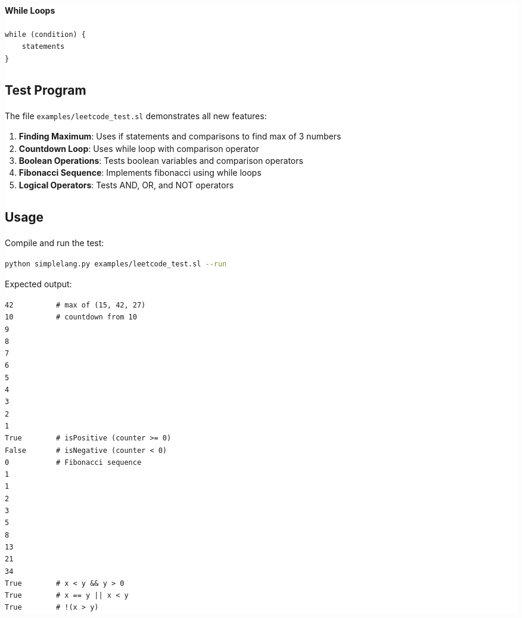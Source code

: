 #### While Loops
```
while (condition) {
    statements
}
```

## Test Program

The file `examples/leetcode_test.sl` demonstrates all new features:

1. **Finding Maximum**: Uses if statements and comparisons to find max of 3 numbers
2. **Countdown Loop**: Uses while loop with comparison operator
3. **Boolean Operations**: Tests boolean variables and comparison operators
4. **Fibonacci Sequence**: Implements fibonacci using while loops
5. **Logical Operators**: Tests AND, OR, and NOT operators

## Usage

Compile and run the test:
```bash
python simplelang.py examples/leetcode_test.sl --run
```

Expected output:
```
42          # max of (15, 42, 27)
10          # countdown from 10
9
8
7
6
5
4
3
2
1
True        # isPositive (counter >= 0)
False       # isNegative (counter < 0)
0           # Fibonacci sequence
1
1
2
3
5
8
13
21
34
True        # x < y && y > 0
True        # x == y || x < y
True        # !(x > y)
```
